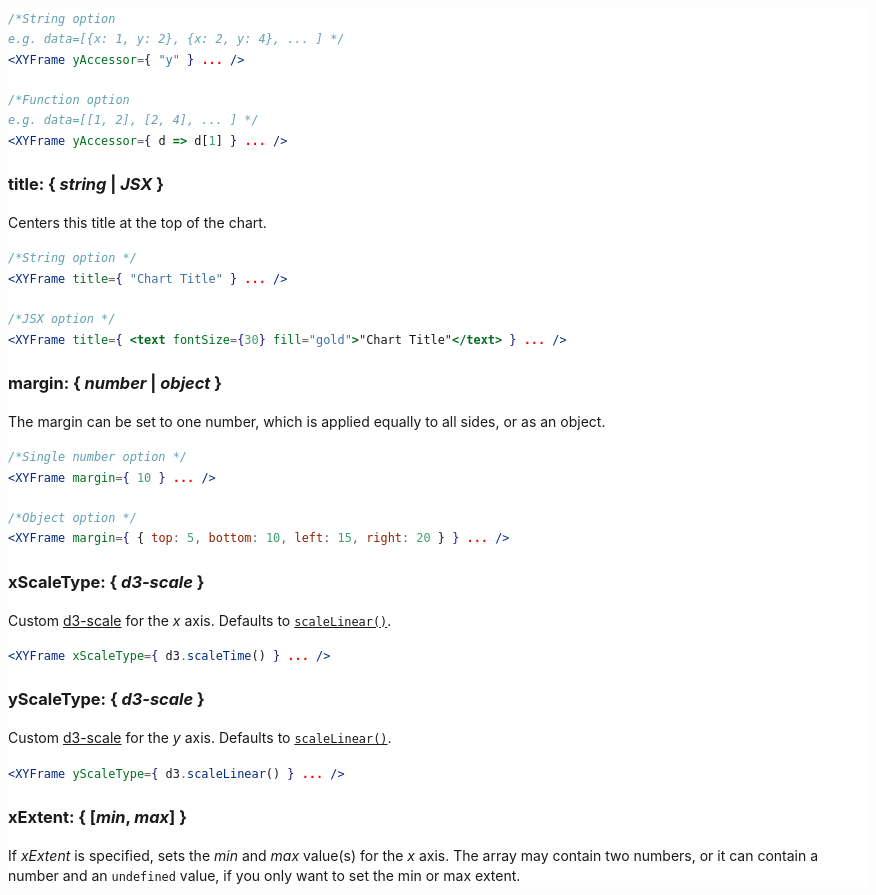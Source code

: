 ```jsx
/*String option
e.g. data=[{x: 1, y: 2}, {x: 2, y: 4}, ... ] */
<XYFrame yAccessor={ "y" } ... />

/*Function option
e.g. data=[[1, 2], [2, 4], ... ] */
<XYFrame yAccessor={ d => d[1] } ... />
```

### title: { _string_ | _JSX_ }

Centers this title at the top of the chart.

```jsx
/*String option */
<XYFrame title={ "Chart Title" } ... />

/*JSX option */
<XYFrame title={ <text fontSize={30} fill="gold">"Chart Title"</text> } ... />
```

### margin: { _number_ | _object_ }

The margin can be set to one number, which is applied equally to all sides, or as an object.

```jsx
/*Single number option */
<XYFrame margin={ 10 } ... />

/*Object option */
<XYFrame margin={ { top: 5, bottom: 10, left: 15, right: 20 } } ... />
```

### xScaleType: { _d3-scale_ }

Custom [d3-scale](https://github.com/d3/d3-scale#d3-scale) for the _x_ axis. Defaults to [`scaleLinear()`](https://github.com/d3/d3-scale#scaleLinear).

```jsx
<XYFrame xScaleType={ d3.scaleTime() } ... />
```

### yScaleType: { _d3-scale_ }

Custom [d3-scale](https://github.com/d3/d3-scale#d3-scale) for the _y_ axis. Defaults to [`scaleLinear()`](https://github.com/d3/d3-scale#scaleLinear).

```jsx
<XYFrame yScaleType={ d3.scaleLinear() } ... />
```

### xExtent: { [_min_, _max_] }

If _xExtent_ is specified, sets the _min_ and _max_ value(s) for the _x_ axis. The array may contain two numbers, or it can contain a number and an `undefined` value, if you only want to set the min or max extent.
